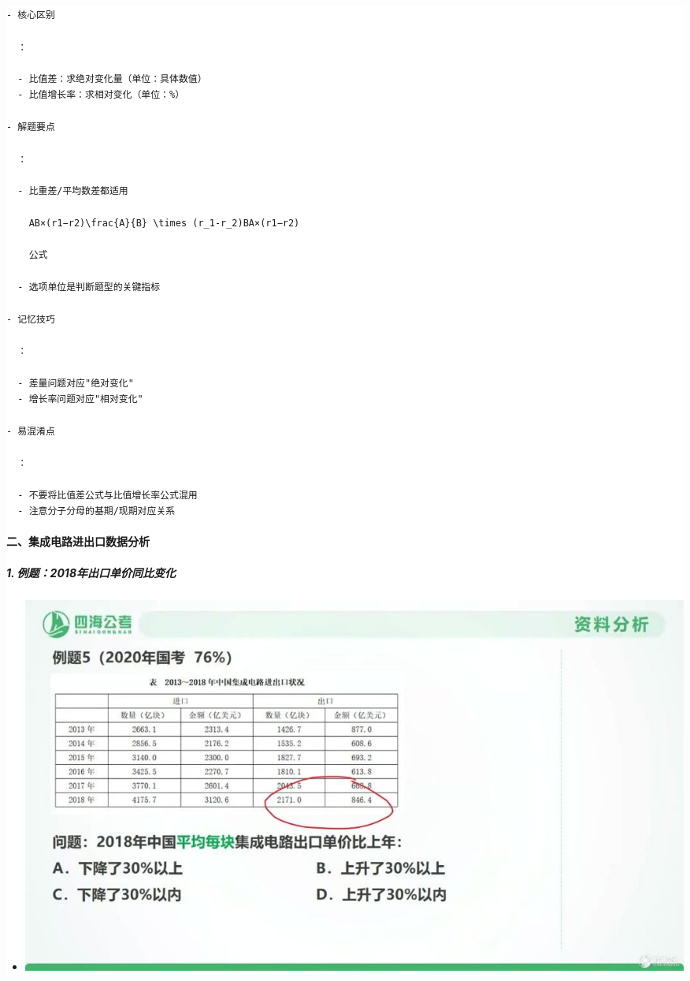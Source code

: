 
    - 核心区别

      ：

      - 比值差：求绝对变化量（单位：具体数值）
      - 比值增长率：求相对变化（单位：%）

    - 解题要点

      ：

      - 比重差/平均数差都适用

        ﻿AB×(r1−r2)\frac{A}{B} \times (r_1-r_2)BA×(r1−r2)﻿

        公式

      - 选项单位是判断题型的关键指标

    - 记忆技巧

      ：

      - 差量问题对应"绝对变化"
      - 增长率问题对应"相对变化"

    - 易混淆点

      ：

      - 不要将比值差公式与比值增长率公式混用
      - 注意分子分母的基期/现期对应关系

#### 二、集成电路进出口数据分析

##### 1. 例题：2018年出口单价同比变化

- ![img](../public/资料分析/%E8%B5%84%E6%96%9920250712/82fd4696cu45456bc8f1e8933d2a7cdf.jpeg)
